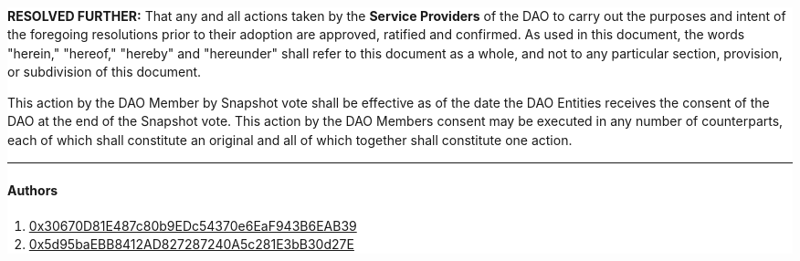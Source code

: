 **RESOLVED FURTHER:** That any and all actions taken by the **Service Providers** of the DAO to carry out the purposes and intent of the foregoing resolutions prior to their adoption are approved, ratified and confirmed. As used in this document, the words "herein," "hereof," "hereby" and "hereunder" shall refer to this document as a whole, and not to any particular section, provision, or subdivision of this document.

This action by the DAO Member by Snapshot vote shall be effective as of the date the DAO Entities receives the consent of the DAO at the end of the Snapshot vote. This action by the DAO Members consent may be executed in any number of counterparts, each of which shall constitute an original and all of which together shall constitute one action.

---

#### Authors

1. [0x30670D81E487c80b9EDc54370e6EaF943B6EAB39](https://etherscan.io/address/0x30670d81e487c80b9edc54370e6eaf943b6eab39)
2. [0x5d95baEBB8412AD827287240A5c281E3bB30d27E](https://etherscan.io/address/0x5d95baEBB8412AD827287240A5c281E3bB30d27E)

[^1]: Respectively, [`0x5d95baEBB8412AD827287240A5c281E3bB30d27E`](https://etherscan.io/address/0x5d95baebb8412ad827287240a5c281e3bb30d27e), [`0xf8042c55fE4dff9Df82c0F8435fbcdC32fe60A69`](https://etherscan.io/address/0xf8042c55fe4dff9df82c0f8435fbcdc32fe60a69), and [`0xE41188926607921763D25392475f1156AC5f9033`](https://etherscan.io/address/0xe41188926607921763d25392475f1156ac5f9033).
[^2]: The DAO Multisig wallet.
[^3]: dao-lawfirm.eth.
[^4]: tankbottoms.eth, an Authorized Member.
